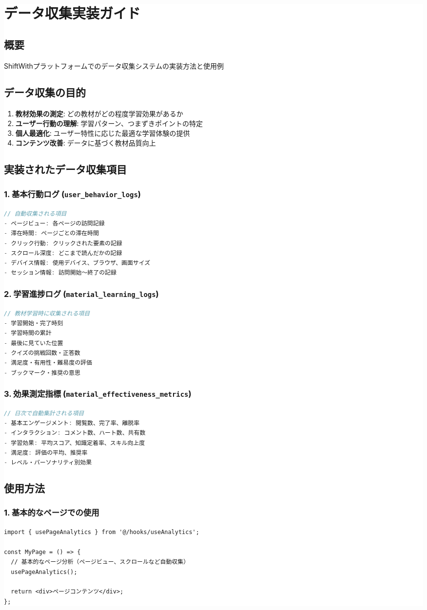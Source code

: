 # データ収集実装ガイド

## 概要
ShiftWithプラットフォームでのデータ収集システムの実装方法と使用例

## データ収集の目的
1. **教材効果の測定**: どの教材がどの程度学習効果があるか
2. **ユーザー行動の理解**: 学習パターン、つまずきポイントの特定
3. **個人最適化**: ユーザー特性に応じた最適な学習体験の提供
4. **コンテンツ改善**: データに基づく教材品質向上

## 実装されたデータ収集項目

### 1. 基本行動ログ (`user_behavior_logs`)
```typescript
// 自動収集される項目
- ページビュー: 各ページの訪問記録
- 滞在時間: ページごとの滞在時間
- クリック行動: クリックされた要素の記録
- スクロール深度: どこまで読んだかの記録
- デバイス情報: 使用デバイス、ブラウザ、画面サイズ
- セッション情報: 訪問開始〜終了の記録
```

### 2. 学習進捗ログ (`material_learning_logs`)
```typescript
// 教材学習時に収集される項目
- 学習開始・完了時刻
- 学習時間の累計
- 最後に見ていた位置
- クイズの挑戦回数・正答数
- 満足度・有用性・難易度の評価
- ブックマーク・推奨の意思
```

### 3. 効果測定指標 (`material_effectiveness_metrics`)
```typescript
// 日次で自動集計される項目
- 基本エンゲージメント: 閲覧数、完了率、離脱率
- インタラクション: コメント数、ハート数、共有数
- 学習効果: 平均スコア、知識定着率、スキル向上度
- 満足度: 評価の平均、推奨率
- レベル・パーソナリティ別効果
```

## 使用方法

### 1. 基本的なページでの使用
```tsx
import { usePageAnalytics } from '@/hooks/useAnalytics';

const MyPage = () => {
  // 基本的なページ分析（ページビュー、スクロールなど自動収集）
  usePageAnalytics();
  
  return <div>ページコンテンツ</div>;
};
```
